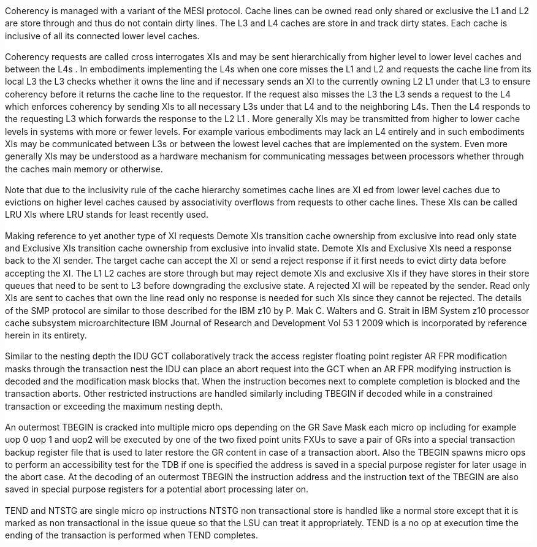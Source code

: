 Coherency is managed with a variant of the MESI protocol. Cache lines can be owned read only shared or exclusive the L1 and L2 are store through and thus do not contain dirty lines. The L3 and L4 caches are store in and track dirty states. Each cache is inclusive of all its connected lower level caches.

Coherency requests are called cross interrogates XIs and may be sent hierarchically from higher level to lower level caches and between the L4s . In embodiments implementing the L4s when one core misses the L1 and L2 and requests the cache line from its local L3 the L3 checks whether it owns the line and if necessary sends an XI to the currently owning L2 L1 under that L3 to ensure coherency before it returns the cache line to the requestor. If the request also misses the L3 the L3 sends a request to the L4 which enforces coherency by sending XIs to all necessary L3s under that L4 and to the neighboring L4s. Then the L4 responds to the requesting L3 which forwards the response to the L2 L1 . More generally XIs may be transmitted from higher to lower cache levels in systems with more or fewer levels. For example various embodiments may lack an L4 entirely and in such embodiments XIs may be communicated between L3s or between the lowest level caches that are implemented on the system. Even more generally XIs may be understood as a hardware mechanism for communicating messages between processors whether through the caches main memory or otherwise.

Note that due to the inclusivity rule of the cache hierarchy sometimes cache lines are XI ed from lower level caches due to evictions on higher level caches caused by associativity overflows from requests to other cache lines. These XIs can be called LRU XIs where LRU stands for least recently used.

Making reference to yet another type of XI requests Demote XIs transition cache ownership from exclusive into read only state and Exclusive XIs transition cache ownership from exclusive into invalid state. Demote XIs and Exclusive XIs need a response back to the XI sender. The target cache can accept the XI or send a reject response if it first needs to evict dirty data before accepting the XI. The L1 L2 caches are store through but may reject demote XIs and exclusive XIs if they have stores in their store queues that need to be sent to L3 before downgrading the exclusive state. A rejected XI will be repeated by the sender. Read only XIs are sent to caches that own the line read only no response is needed for such XIs since they cannot be rejected. The details of the SMP protocol are similar to those described for the IBM z10 by P. Mak C. Walters and G. Strait in IBM System z10 processor cache subsystem microarchitecture IBM Journal of Research and Development Vol 53 1 2009 which is incorporated by reference herein in its entirety.

Similar to the nesting depth the IDU GCT collaboratively track the access register floating point register AR FPR modification masks through the transaction nest the IDU can place an abort request into the GCT when an AR FPR modifying instruction is decoded and the modification mask blocks that. When the instruction becomes next to complete completion is blocked and the transaction aborts. Other restricted instructions are handled similarly including TBEGIN if decoded while in a constrained transaction or exceeding the maximum nesting depth.

An outermost TBEGIN is cracked into multiple micro ops depending on the GR Save Mask each micro op including for example uop 0 uop 1 and uop2 will be executed by one of the two fixed point units FXUs to save a pair of GRs into a special transaction backup register file that is used to later restore the GR content in case of a transaction abort. Also the TBEGIN spawns micro ops to perform an accessibility test for the TDB if one is specified the address is saved in a special purpose register for later usage in the abort case. At the decoding of an outermost TBEGIN the instruction address and the instruction text of the TBEGIN are also saved in special purpose registers for a potential abort processing later on.

TEND and NTSTG are single micro op instructions NTSTG non transactional store is handled like a normal store except that it is marked as non transactional in the issue queue so that the LSU can treat it appropriately. TEND is a no op at execution time the ending of the transaction is performed when TEND completes.
